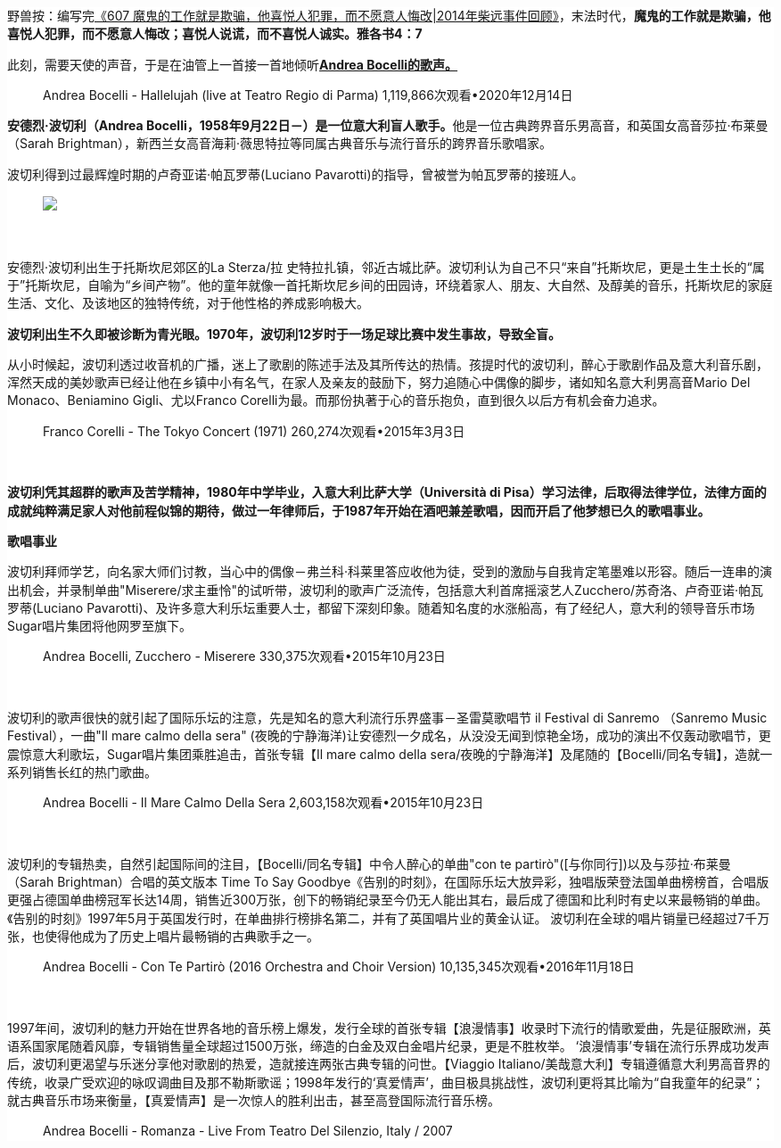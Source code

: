 <p>野兽按：编写完<a href="https://matters.news/@philosophia1979/607-%E9%AD%94%E9%AC%BC%E7%9A%84%E5%B7%A5%E4%BD%9C%E5%B0%B1%E6%98%AF%E6%AC%BA%E9%AA%97-%E4%BB%96%E5%96%9C%E6%82%A6%E4%BA%BA%E7%8A%AF%E7%BD%AA-%E8%80%8C%E4%B8%8D%E6%84%BF%E6%84%8F%E4%BA%BA%E6%82%94%E6%94%B9-2014%E5%B9%B4%E6%9F%B4%E8%BF%9C%E4%BA%8B%E4%BB%B6%E5%9B%9E%E9%A1%BE-bafyreievidi7tsahchmyol6l6dgqd4e655gauubernirdd7ixht4qfzbme" target="_blank">《607 魔鬼的工作就是欺骗，他喜悦人犯罪，而不愿意人悔改|2014年柴远事件回顾》</a>，末法时代，<strong>魔鬼的工作就是欺骗，他喜悦人犯罪，而不愿意人悔改；喜悦人说谎，而不喜悦人诚实。雅各书4：7</strong></p><p>此刻，需要天使的声音，于是在油管上一首接一首地倾听<a href="https://www.youtube.com/channel/UCb4JB8-ZAeceuR7EPCPOPzg" target="_blank"><strong>Andrea Bocelli的歌声。</strong></a></p><figure class="embed-video"><div class="iframe-container"><iframe loading="lazy" src="https://www.youtube.com/embed/iIiqxyIuMJk?rel=0" frameborder="0" allowfullscreen="true" sandbox="allow-scripts allow-same-origin allow-popups"></iframe></div><figcaption><span>Andrea Bocelli - Hallelujah (live at Teatro Regio di Parma) 1,119,866次观看•2020年12月14日</span></figcaption></figure><p><strong>安德烈·波切利（Andrea Bocelli，1958年9月22日－）是一位意大利盲人歌手。</strong>他是一位古典跨界音乐男高音，和英国女高音莎拉·布莱曼（Sarah Brightman），新西兰女高音海莉·薇思特拉等同属古典音乐与流行音乐的跨界音乐歌唱家。</p><p>波切利得到过最辉煌时期的卢奇亚诺·帕瓦罗蒂(Luciano Pavarotti)的指导，曾被誉为帕瓦罗蒂的接班人。</p><figure class="image">      <picture>        <source type="image/webp" media="(min-width: 768px)" srcset="https://assets.matters.news/processed/1080w/embed/8bead599-64ff-4a5b-a754-590fb2d502c9.webp" onerror="this.srcset='https://assets.matters.news/embed/8bead599-64ff-4a5b-a754-590fb2d502c9.jpeg'">        <source media="(min-width: 768px)" srcset="https://assets.matters.news/processed/1080w/embed/8bead599-64ff-4a5b-a754-590fb2d502c9.jpeg" onerror="this.srcset='https://assets.matters.news/embed/8bead599-64ff-4a5b-a754-590fb2d502c9.jpeg'">        <source type="image/webp" srcset="https://assets.matters.news/processed/540w/embed/8bead599-64ff-4a5b-a754-590fb2d502c9.webp">        <img src="https://assets.matters.news/embed/8bead599-64ff-4a5b-a754-590fb2d502c9.jpeg" srcset="https://assets.matters.news/processed/540w/embed/8bead599-64ff-4a5b-a754-590fb2d502c9.jpeg" loading="lazy" referrerpolicy="no-referrer">      </picture>    <figcaption><span></span></figcaption></figure><p><br></p><p>安德烈‧波切利出生于托斯坎尼郊区的La Sterza/拉 史特拉扎镇，邻近古城比萨。波切利认为自己不只“来自”托斯坎尼，更是土生土长的“属于”托斯坎尼，自喻为“乡间产物”。他的童年就像一首托斯坎尼乡间的田园诗，环绕着家人、朋友、大自然、及醇美的音乐，托斯坎尼的家庭生活、文化、及该地区的独特传统，对于他性格的养成影响极大。</p><p><strong>波切利出生不久即被诊断为青光眼。1970年，波切利12岁时于一场足球比赛中发生事故，导致全盲。</strong></p><p>从小时候起，波切利透过收音机的广播，迷上了歌剧的陈述手法及其所传达的热情。孩提时代的波切利，醉心于歌剧作品及意大利音乐剧，浑然天成的美妙歌声已经让他在乡镇中小有名气，在家人及亲友的鼓励下，努力追随心中偶像的脚步，诸如知名意大利男高音Mario Del Monaco、Beniamino Gigli、尤以Franco Corelli为最。而那份执著于心的音乐抱负，直到很久以后方有机会奋力追求。</p><figure class="embed-video"><div class="iframe-container"><iframe loading="lazy" src="https://www.youtube.com/embed/xZu4jbcr-Fk?rel=0" frameborder="0" allowfullscreen="true" sandbox="allow-scripts allow-same-origin allow-popups"></iframe></div><figcaption><span>Franco Corelli - The Tokyo Concert (1971) 260,274次观看•2015年3月3日</span></figcaption></figure><p><br></p><p><strong>波切利凭其超群的歌声及苦学精神，1980年中学毕业，入意大利比萨大学（Università di Pisa）学习法律，后取得法律学位，法律方面的成就纯粹满足家人对他前程似锦的期待，做过一年律师后，于1987年开始在酒吧兼差歌唱，因而开启了他梦想已久的歌唱事业。</strong></p><p><strong>歌唱事业</strong></p><p>波切利拜师学艺，向名家大师们讨教，当心中的偶像－弗兰科·科莱里答应收他为徒，受到的激励与自我肯定笔墨难以形容。随后一连串的演出机会，并录制单曲"Miserere/求主垂怜"的试听带，波切利的歌声广泛流传，包括意大利首席摇滚艺人Zucchero/苏奇洛、卢奇亚诺·帕瓦罗蒂(Luciano Pavarotti)、及许多意大利乐坛重要人士，都留下深刻印象。随着知名度的水涨船高，有了经纪人，意大利的领导音乐市场Sugar唱片集团将他网罗至旗下。</p><figure class="embed-video"><div class="iframe-container"><iframe loading="lazy" src="https://www.youtube.com/embed/H4-m2UEydpE?rel=0" frameborder="0" allowfullscreen="true" sandbox="allow-scripts allow-same-origin allow-popups"></iframe></div><figcaption><span>Andrea Bocelli, Zucchero - Miserere 330,375次观看•2015年10月23日</span></figcaption></figure><p><br></p><p>波切利的歌声很快的就引起了国际乐坛的注意，先是知名的意大利流行乐界盛事－圣雷莫歌唱节 il Festival di Sanremo （Sanremo Music Festival），一曲"Il mare calmo della sera" (夜晚的宁静海洋)让安德烈一夕成名，从没没无闻到惊艳全场，成功的演出不仅轰动歌唱节，更震惊意大利歌坛，Sugar唱片集团乘胜追击，首张专辑【Il mare calmo della sera/夜晚的宁静海洋】及尾随的【Bocelli/同名专辑】，造就一系列销售长红的热门歌曲。</p><figure class="embed-video"><div class="iframe-container"><iframe loading="lazy" src="https://www.youtube.com/embed/Xjl156IBVGY?rel=0" frameborder="0" allowfullscreen="true" sandbox="allow-scripts allow-same-origin allow-popups"></iframe></div><figcaption><span>Andrea Bocelli - Il Mare Calmo Della Sera 2,603,158次观看•2015年10月23日</span></figcaption></figure><p><br></p><p>波切利的专辑热卖，自然引起国际间的注目，【Bocelli/同名专辑】中令人醉心的单曲"con te partirò"([与你同行])以及与莎拉·布莱曼（Sarah Brightman）合唱的英文版本 Time To Say Goodbye《告别的时刻》，在国际乐坛大放异彩，独唱版荣登法国单曲榜榜首，合唱版更强占德国单曲榜冠军长达14周，销售近300万张，创下的畅销纪录至今仍无人能出其右，最后成了德国和比利时有史以来最畅销的单曲。《告别的时刻》1997年5月于英国发行时，在单曲排行榜排名第二，并有了英国唱片业的黄金认证。 波切利在全球的唱片销量已经超过7千万张，也使得他成为了历史上唱片最畅销的古典歌手之一。</p><figure class="embed-video"><div class="iframe-container"><iframe loading="lazy" src="https://www.youtube.com/embed/RqTOYtN5cIs?rel=0" frameborder="0" allowfullscreen="true" sandbox="allow-scripts allow-same-origin allow-popups"></iframe></div><figcaption><span>Andrea Bocelli - Con Te Partirò (2016 Orchestra and Choir Version) 10,135,345次观看•2016年11月18日</span></figcaption></figure><p><br></p><p>1997年间，波切利的魅力开始在世界各地的音乐榜上爆发，发行全球的首张专辑【浪漫情事】收录时下流行的情歌爱曲，先是征服欧洲，英语系国家尾随着风靡，专辑销售量全球超过1500万张，缔造的白金及双白金唱片纪录，更是不胜枚举。 ‘浪漫情事’专辑在流行乐界成功发声后，波切利更渴望与乐迷分享他对歌剧的热爱，造就接连两张古典专辑的问世。【Viaggio Italiano/美哉意大利】专辑遵循意大利男高音界的传统，收录广受欢迎的咏叹调曲目及那不勒斯歌谣；1998年发行的‘真爱情声’，曲目极具挑战性，波切利更将其比喻为“自我童年的纪录”；就古典音乐市场来衡量，【真爱情声】是一次惊人的胜利出击，甚至高登国际流行音乐榜。</p><figure class="embed-video"><div class="iframe-container"><iframe loading="lazy" src="https://www.youtube.com/embed/fIdKD6JkIpU?rel=0" frameborder="0" allowfullscreen="true" sandbox="allow-scripts allow-same-origin allow-popups"></iframe></div><figcaption><span>Andrea Bocelli - Romanza - Live From Teatro Del Silenzio, Italy / 2007